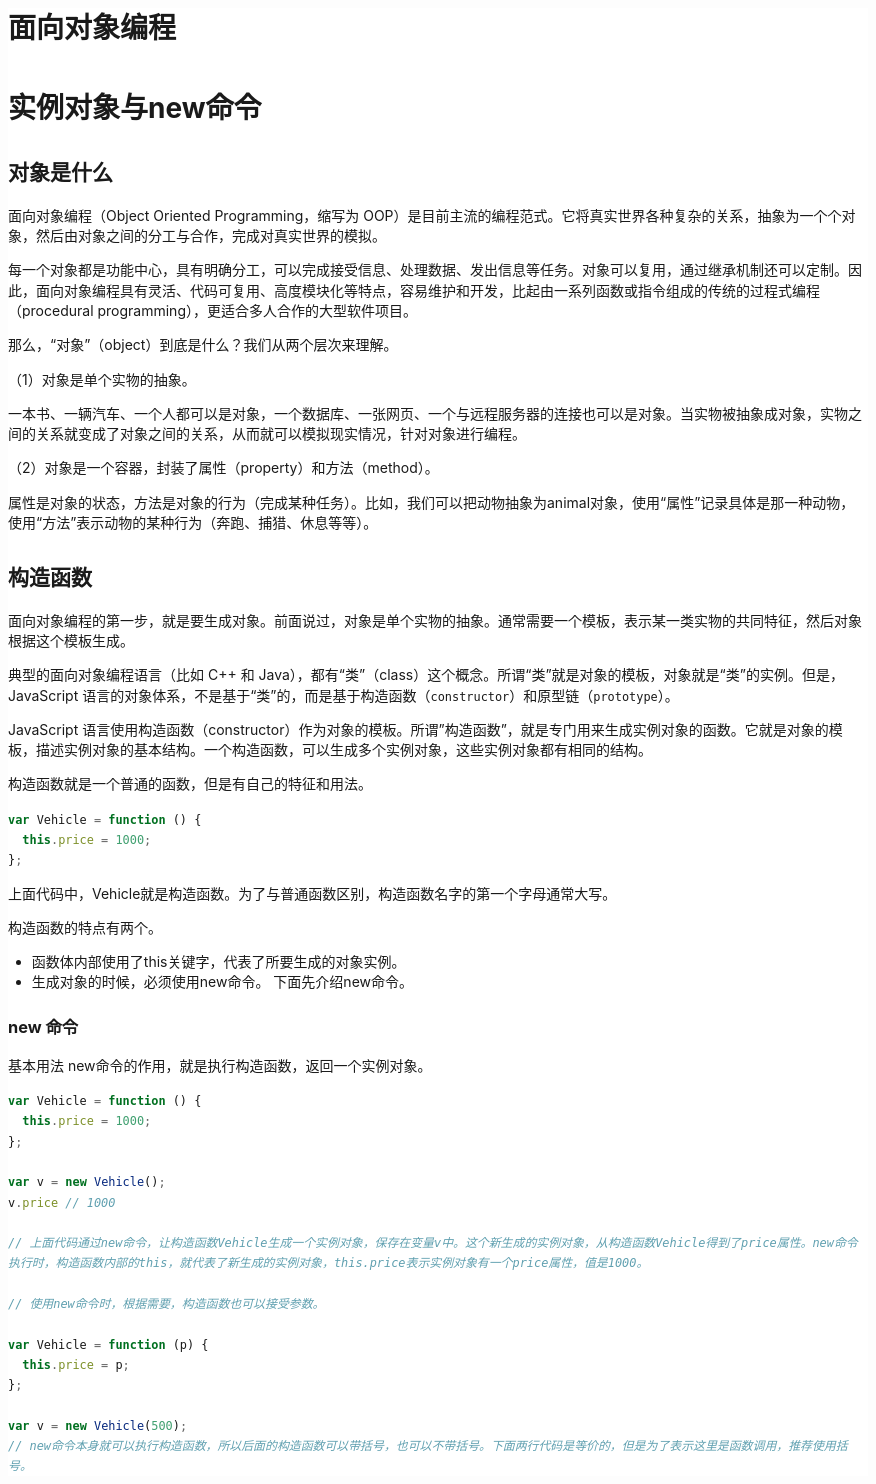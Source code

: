 # 面向对象编程
# 实例对象与new命令
## 对象是什么
面向对象编程（Object Oriented Programming，缩写为 OOP）是目前主流的编程范式。它将真实世界各种复杂的关系，抽象为一个个对象，然后由对象之间的分工与合作，完成对真实世界的模拟。

每一个对象都是功能中心，具有明确分工，可以完成接受信息、处理数据、发出信息等任务。对象可以复用，通过继承机制还可以定制。因此，面向对象编程具有灵活、代码可复用、高度模块化等特点，容易维护和开发，比起由一系列函数或指令组成的传统的过程式编程（procedural programming），更适合多人合作的大型软件项目。

那么，“对象”（object）到底是什么？我们从两个层次来理解。

（1）对象是单个实物的抽象。

一本书、一辆汽车、一个人都可以是对象，一个数据库、一张网页、一个与远程服务器的连接也可以是对象。当实物被抽象成对象，实物之间的关系就变成了对象之间的关系，从而就可以模拟现实情况，针对对象进行编程。

（2）对象是一个容器，封装了属性（property）和方法（method）。

属性是对象的状态，方法是对象的行为（完成某种任务）。比如，我们可以把动物抽象为animal对象，使用“属性”记录具体是那一种动物，使用“方法”表示动物的某种行为（奔跑、捕猎、休息等等）。

## 构造函数
面向对象编程的第一步，就是要生成对象。前面说过，对象是单个实物的抽象。通常需要一个模板，表示某一类实物的共同特征，然后对象根据这个模板生成。

典型的面向对象编程语言（比如 C++ 和 Java），都有“类”（class）这个概念。所谓“类”就是对象的模板，对象就是“类”的实例。但是，JavaScript 语言的对象体系，不是基于“类”的，而是基于构造函数（`constructor`）和原型链（`prototype`）。

JavaScript 语言使用构造函数（constructor）作为对象的模板。所谓”构造函数”，就是专门用来生成实例对象的函数。它就是对象的模板，描述实例对象的基本结构。一个构造函数，可以生成多个实例对象，这些实例对象都有相同的结构。

构造函数就是一个普通的函数，但是有自己的特征和用法。
```js
var Vehicle = function () {
  this.price = 1000;
};
```
上面代码中，Vehicle就是构造函数。为了与普通函数区别，构造函数名字的第一个字母通常大写。

构造函数的特点有两个。

* 函数体内部使用了this关键字，代表了所要生成的对象实例。
* 生成对象的时候，必须使用new命令。
下面先介绍new命令。

### new 命令
基本用法
new命令的作用，就是执行构造函数，返回一个实例对象。
```js
var Vehicle = function () {
  this.price = 1000;
};

var v = new Vehicle();
v.price // 1000

// 上面代码通过new命令，让构造函数Vehicle生成一个实例对象，保存在变量v中。这个新生成的实例对象，从构造函数Vehicle得到了price属性。new命令执行时，构造函数内部的this，就代表了新生成的实例对象，this.price表示实例对象有一个price属性，值是1000。

// 使用new命令时，根据需要，构造函数也可以接受参数。

var Vehicle = function (p) {
  this.price = p;
};

var v = new Vehicle(500);
// new命令本身就可以执行构造函数，所以后面的构造函数可以带括号，也可以不带括号。下面两行代码是等价的，但是为了表示这里是函数调用，推荐使用括号。
```